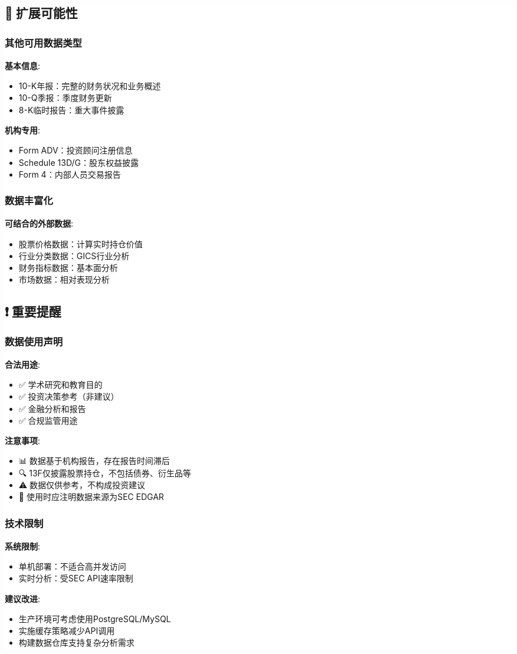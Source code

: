 ## 🚀 扩展可能性

### 其他可用数据类型

**基本信息**:
- 10-K年报：完整的财务状况和业务概述
- 10-Q季报：季度财务更新
- 8-K临时报告：重大事件披露

**机构专用**:
- Form ADV：投资顾问注册信息
- Schedule 13D/G：股东权益披露
- Form 4：内部人员交易报告

### 数据丰富化

**可结合的外部数据**:
- 股票价格数据：计算实时持仓价值
- 行业分类数据：GICS行业分析
- 财务指标数据：基本面分析
- 市场数据：相对表现分析

## ❗ 重要提醒

### 数据使用声明

**合法用途**:
- ✅ 学术研究和教育目的
- ✅ 投资决策参考（非建议）
- ✅ 金融分析和报告
- ✅ 合规监管用途

**注意事项**:
- 📊 数据基于机构报告，存在报告时间滞后
- 🔍 13F仅披露股票持仓，不包括债券、衍生品等
- ⚠️ 数据仅供参考，不构成投资建议
- 📝 使用时应注明数据来源为SEC EDGAR

### 技术限制

**系统限制**:
- 单机部署：不适合高并发访问
- 实时分析：受SEC API速率限制

**建议改进**:
- 生产环境可考虑使用PostgreSQL/MySQL
- 实施缓存策略减少API调用
- 构建数据仓库支持复杂分析需求